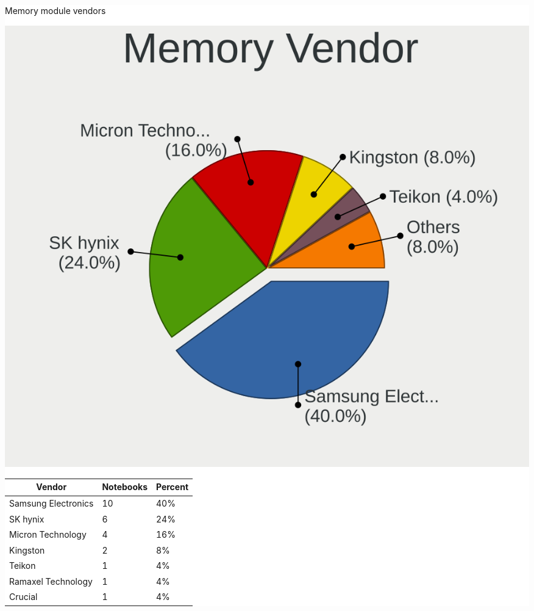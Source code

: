 Memory module vendors

![Memory Vendor](./images/pie_chart/memory_vendor.svg)


| Vendor              | Notebooks | Percent |
|---------------------|-----------|---------|
| Samsung Electronics | 10        | 40%     |
| SK hynix            | 6         | 24%     |
| Micron Technology   | 4         | 16%     |
| Kingston            | 2         | 8%      |
| Teikon              | 1         | 4%      |
| Ramaxel Technology  | 1         | 4%      |
| Crucial             | 1         | 4%      |
